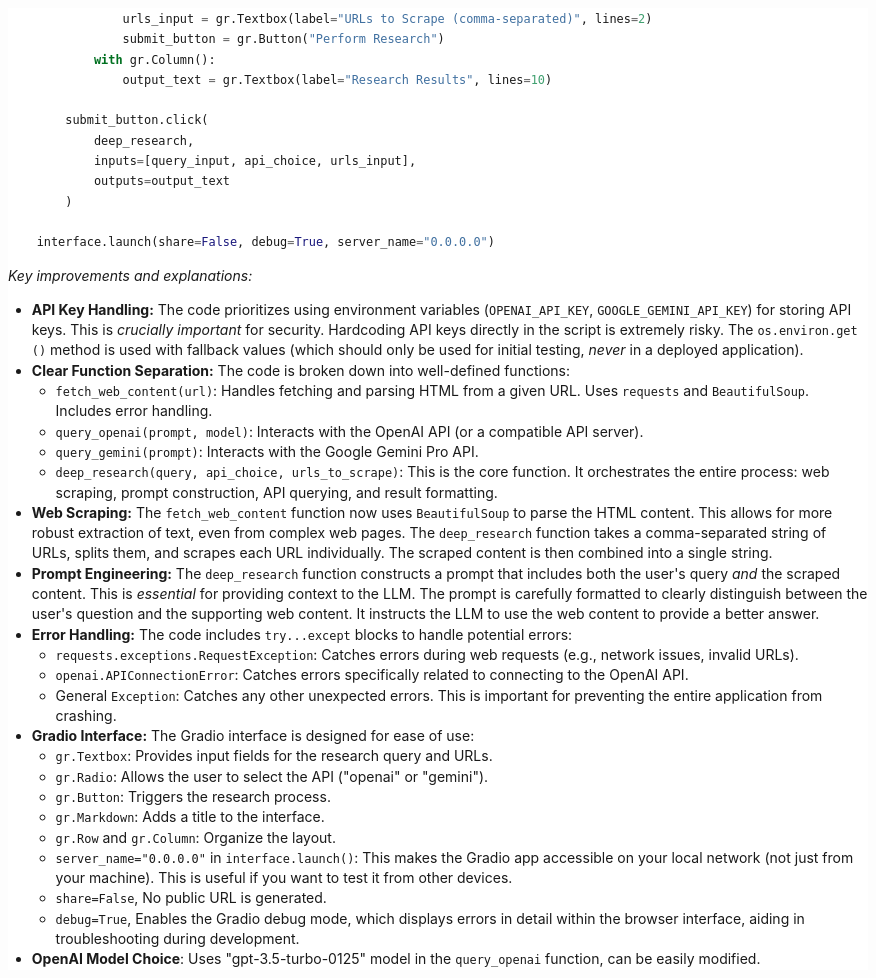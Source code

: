 ```python
                urls_input = gr.Textbox(label="URLs to Scrape (comma-separated)", lines=2)
                submit_button = gr.Button("Perform Research")
            with gr.Column():
                output_text = gr.Textbox(label="Research Results", lines=10)

        submit_button.click(
            deep_research,
            inputs=[query_input, api_choice, urls_input],
            outputs=output_text
        )

    interface.launch(share=False, debug=True, server_name="0.0.0.0")

```

*Key improvements and explanations:*

*   **API Key Handling:** The code prioritizes using environment variables (`OPENAI_API_KEY`, `GOOGLE_GEMINI_API_KEY`) for storing API keys.  This is *crucially important* for security.  Hardcoding API keys directly in the script is extremely risky.  The `os.environ.get()` method is used with fallback values (which should only be used for initial testing, *never* in a deployed application).
*   **Clear Function Separation:** The code is broken down into well-defined functions:
    *   `fetch_web_content(url)`:  Handles fetching and parsing HTML from a given URL.  Uses `requests` and `BeautifulSoup`. Includes error handling.
    *   `query_openai(prompt, model)`: Interacts with the OpenAI API (or a compatible API server).
    *   `query_gemini(prompt)`: Interacts with the Google Gemini Pro API.
    *   `deep_research(query, api_choice, urls_to_scrape)`:  This is the core function. It orchestrates the entire process: web scraping, prompt construction, API querying, and result formatting.
*   **Web Scraping:** The `fetch_web_content` function now uses `BeautifulSoup` to parse the HTML content.  This allows for more robust extraction of text, even from complex web pages. The `deep_research` function takes a comma-separated string of URLs, splits them, and scrapes each URL individually.  The scraped content is then combined into a single string.
*   **Prompt Engineering:** The `deep_research` function constructs a prompt that includes both the user's query *and* the scraped content. This is *essential* for providing context to the LLM.  The prompt is carefully formatted to clearly distinguish between the user's question and the supporting web content.  It instructs the LLM to use the web content to provide a better answer.
*   **Error Handling:** The code includes `try...except` blocks to handle potential errors:
    *   `requests.exceptions.RequestException`: Catches errors during web requests (e.g., network issues, invalid URLs).
    *   `openai.APIConnectionError`:  Catches errors specifically related to connecting to the OpenAI API.
    *   General `Exception`: Catches any other unexpected errors.  This is important for preventing the entire application from crashing.
*   **Gradio Interface:** The Gradio interface is designed for ease of use:
    *   `gr.Textbox`:  Provides input fields for the research query and URLs.
    *   `gr.Radio`: Allows the user to select the API ("openai" or "gemini").
    *   `gr.Button`: Triggers the research process.
    *   `gr.Markdown`:  Adds a title to the interface.
    *   `gr.Row` and `gr.Column`: Organize the layout.
    *   `server_name="0.0.0.0"` in `interface.launch()`:  This makes the Gradio app accessible on your local network (not just from your machine).  This is useful if you want to test it from other devices.
    *  `share=False`, No public URL is generated.
    *   `debug=True`, Enables the Gradio debug mode, which displays errors in detail within the browser interface, aiding in troubleshooting during development.
* **OpenAI Model Choice**: Uses "gpt-3.5-turbo-0125" model in the `query_openai` function, can be easily modified.
